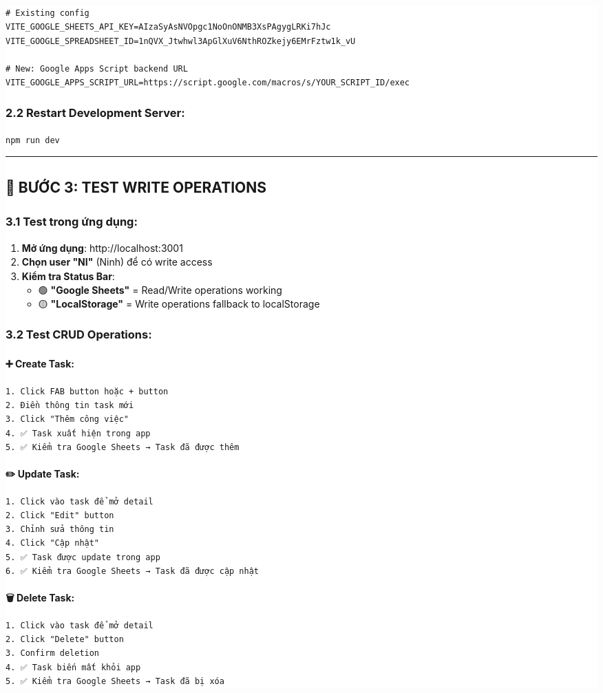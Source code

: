 ```env
# Existing config
VITE_GOOGLE_SHEETS_API_KEY=AIzaSyAsNVOpgc1NoOnONMB3XsPAgygLRKi7hJc
VITE_GOOGLE_SPREADSHEET_ID=1nQVX_Jtwhwl3ApGlXuV6NthROZkejy6EMrFztw1k_vU

# New: Google Apps Script backend URL
VITE_GOOGLE_APPS_SCRIPT_URL=https://script.google.com/macros/s/YOUR_SCRIPT_ID/exec
```

### **2.2 Restart Development Server:**

```bash
npm run dev
```

---

## 🧪 **BƯỚC 3: TEST WRITE OPERATIONS**

### **3.1 Test trong ứng dụng:**

1. **Mở ứng dụng**: http://localhost:3001
2. **Chọn user "NI"** (Ninh) để có write access
3. **Kiểm tra Status Bar**:
   - 🟢 **"Google Sheets"** = Read/Write operations working
   - 🟡 **"LocalStorage"** = Write operations fallback to localStorage

### **3.2 Test CRUD Operations:**

#### **➕ Create Task:**
```
1. Click FAB button hoặc + button
2. Điền thông tin task mới
3. Click "Thêm công việc"
4. ✅ Task xuất hiện trong app
5. ✅ Kiểm tra Google Sheets → Task đã được thêm
```

#### **✏️ Update Task:**
```
1. Click vào task để mở detail
2. Click "Edit" button
3. Chỉnh sửa thông tin
4. Click "Cập nhật"
5. ✅ Task được update trong app
6. ✅ Kiểm tra Google Sheets → Task đã được cập nhật
```

#### **🗑️ Delete Task:**
```
1. Click vào task để mở detail
2. Click "Delete" button
3. Confirm deletion
4. ✅ Task biến mất khỏi app
5. ✅ Kiểm tra Google Sheets → Task đã bị xóa
```
